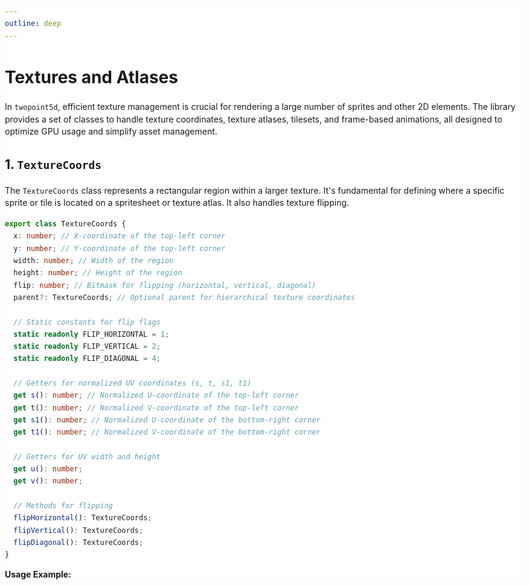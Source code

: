 ```yaml
---
outline: deep
---
```


# Textures and Atlases

In `twopoint5d`, efficient texture management is crucial for rendering a large number of sprites and other 2D elements. The library provides a set of classes to handle texture coordinates, texture atlases, tilesets, and frame-based animations, all designed to optimize GPU usage and simplify asset management.

## 1. `TextureCoords`

The `TextureCoords` class represents a rectangular region within a larger texture. It's fundamental for defining where a specific sprite or tile is located on a spritesheet or texture atlas. It also handles texture flipping.

```typescript
export class TextureCoords {
  x: number; // X-coordinate of the top-left corner
  y: number; // Y-coordinate of the top-left corner
  width: number; // Width of the region
  height: number; // Height of the region
  flip: number; // Bitmask for flipping (horizontal, vertical, diagonal)
  parent?: TextureCoords; // Optional parent for hierarchical texture coordinates

  // Static constants for flip flags
  static readonly FLIP_HORIZONTAL = 1;
  static readonly FLIP_VERTICAL = 2;
  static readonly FLIP_DIAGONAL = 4;

  // Getters for normalized UV coordinates (s, t, s1, t1)
  get s(): number; // Normalized U-coordinate of the top-left corner
  get t(): number; // Normalized V-coordinate of the top-left corner
  get s1(): number; // Normalized U-coordinate of the bottom-right corner
  get t1(): number; // Normalized V-coordinate of the bottom-right corner

  // Getters for UV width and height
  get u(): number;
  get v(): number;

  // Methods for flipping
  flipHorizontal(): TextureCoords;
  flipVertical(): TextureCoords;
  flipDiagonal(): TextureCoords;
}
```

**Usage Example:**
